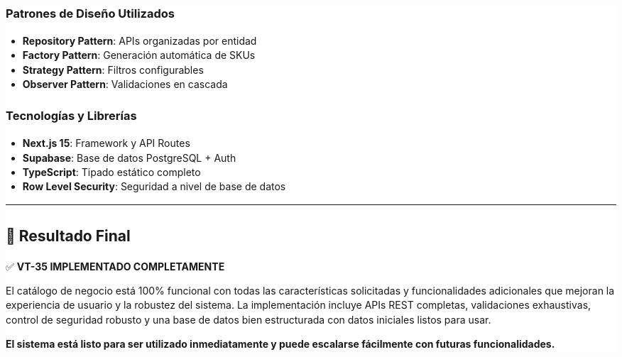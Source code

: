 ### Patrones de Diseño Utilizados
- **Repository Pattern**: APIs organizadas por entidad
- **Factory Pattern**: Generación automática de SKUs
- **Strategy Pattern**: Filtros configurables
- **Observer Pattern**: Validaciones en cascada

### Tecnologías y Librerías
- **Next.js 15**: Framework y API Routes
- **Supabase**: Base de datos PostgreSQL + Auth
- **TypeScript**: Tipado estático completo
- **Row Level Security**: Seguridad a nivel de base de datos

---

## 🎉 **Resultado Final**

✅ **VT-35 IMPLEMENTADO COMPLETAMENTE**

El catálogo de negocio está 100% funcional con todas las características solicitadas y funcionalidades adicionales que mejoran la experiencia de usuario y la robustez del sistema. La implementación incluye APIs REST completas, validaciones exhaustivas, control de seguridad robusto y una base de datos bien estructurada con datos iniciales listos para usar.

**El sistema está listo para ser utilizado inmediatamente y puede escalarse fácilmente con futuras funcionalidades.**